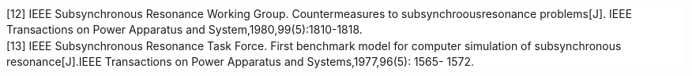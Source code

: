 [12] IEEE Subsynchronous Resonance Working Group. Countermeasures to subsynchroousresonance problems[J]. IEEE Transactions on Power Apparatus and System,1980,99(5):1810-1818.   
[13] IEEE Subsynchronous Resonance Task Force. First benchmark model for computer simulation of subsynchronous resonance[J].IEEE Transactions on Power Apparatus and Systems,1977,96(5): 1565- 1572.
